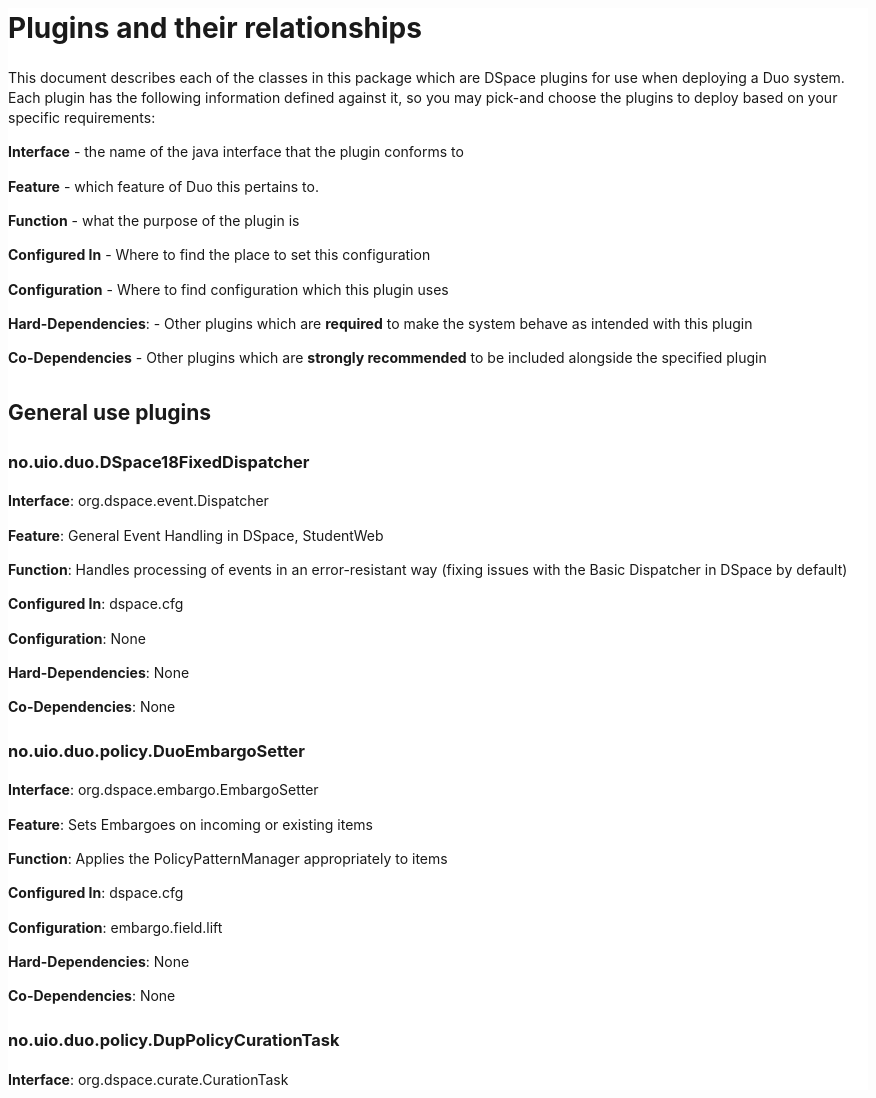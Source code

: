 # Plugins and their relationships

This document describes each of the classes in this package which are DSpace plugins for use when deploying a Duo system.  Each plugin has the following information defined against it, so you may pick-and choose the plugins to deploy based on your specific requirements:

**Interface** - the name of the java interface that the plugin conforms to

**Feature** - which feature of Duo this pertains to.

**Function** - what the purpose of the plugin is

**Configured In** - Where to find the place to set this configuration

**Configuration** - Where to find configuration which this plugin uses

**Hard-Dependencies**: - Other plugins which are **required** to make the system behave as intended with this plugin

**Co-Dependencies** - Other plugins which are **strongly recommended** to be included alongside the specified plugin

## General use plugins

### no.uio.duo.DSpace18FixedDispatcher 
**Interface**: org.dspace.event.Dispatcher

**Feature**: General Event Handling in DSpace, StudentWeb

**Function**: Handles processing of events in an error-resistant way (fixing issues with the Basic Dispatcher in DSpace by default)

**Configured In**: dspace.cfg

**Configuration**: None

**Hard-Dependencies**: None

**Co-Dependencies**: None

### no.uio.duo.policy.DuoEmbargoSetter

**Interface**: org.dspace.embargo.EmbargoSetter

**Feature**: Sets Embargoes on incoming or existing items

**Function**: Applies the PolicyPatternManager appropriately to items

**Configured In**: dspace.cfg

**Configuration**: embargo.field.lift

**Hard-Dependencies**: None

**Co-Dependencies**: None


### no.uio.duo.policy.DupPolicyCurationTask
**Interface**: org.dspace.curate.CurationTask
